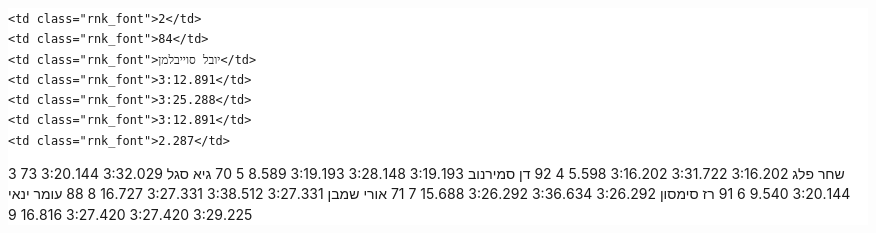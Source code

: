     <td class="rnk_font">2</td>
    <td class="rnk_font">84</td>
    <td class="rnk_font">יובל סוייבלמן</td>
    <td class="rnk_font">3:12.891</td>
    <td class="rnk_font">3:25.288</td>
    <td class="rnk_font">3:12.891</td>
    <td class="rnk_font">2.287</td>
</tr>
<tr class="rnk_bkcolor">
    <td class="rnk_font">3</td>
    <td class="rnk_font">73</td>
    <td class="rnk_font">שחר פלג</td>
    <td class="rnk_font">3:16.202</td>
    <td class="rnk_font">3:31.722</td>
    <td class="rnk_font">3:16.202</td>
    <td class="rnk_font">5.598</td>
</tr>
<tr class="rnk_bkcolor">
    <td class="rnk_font">4</td>
    <td class="rnk_font">92</td>
    <td class="rnk_font">דן סמירנוב</td>
    <td class="rnk_font">3:19.193</td>
    <td class="rnk_font">3:28.148</td>
    <td class="rnk_font">3:19.193</td>
    <td class="rnk_font">8.589</td>
</tr>
<tr class="rnk_bkcolor">
    <td class="rnk_font">5</td>
    <td class="rnk_font">70</td>
    <td class="rnk_font">גיא סגל</td>
    <td class="rnk_font">3:32.029</td>
    <td class="rnk_font">3:20.144</td>
    <td class="rnk_font">3:20.144</td>
    <td class="rnk_font">9.540</td>
</tr>
<tr class="rnk_bkcolor">
    <td class="rnk_font">6</td>
    <td class="rnk_font">91</td>
    <td class="rnk_font">רז סימסון</td>
    <td class="rnk_font">3:26.292</td>
    <td class="rnk_font">3:36.634</td>
    <td class="rnk_font">3:26.292</td>
    <td class="rnk_font">15.688</td>
</tr>
<tr class="rnk_bkcolor">
    <td class="rnk_font">7</td>
    <td class="rnk_font">71</td>
    <td class="rnk_font">אורי שמבן</td>
    <td class="rnk_font">3:27.331</td>
    <td class="rnk_font">3:38.512</td>
    <td class="rnk_font">3:27.331</td>
    <td class="rnk_font">16.727</td>
</tr>
<tr class="rnk_bkcolor">
    <td class="rnk_font">8</td>
    <td class="rnk_font">88</td>
    <td class="rnk_font">עומר ינאי</td>
    <td class="rnk_font">3:29.225</td>
    <td class="rnk_font">3:27.420</td>
    <td class="rnk_font">3:27.420</td>
    <td class="rnk_font">16.816</td>
</tr>
<tr class="rnk_bkcolor">
    <td class="rnk_font">9</td>